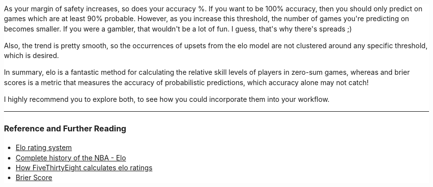 
As your margin of safety increases, so does your accuracy %. If you want to be 100% accuracy, then you should only predict on games which are at least 90% probable. However, as you increase this threshold, the number of games you're predicting on becomes smaller. If you were a gambler, that wouldn't be a lot of fun. I guess, that's why there's spreads ;)

Also, the trend is pretty smooth, so the occurrences of upsets from the elo model are not clustered around any specific threshold, which is desired.

In summary, elo is a fantastic method for calculating the relative skill levels of players in zero-sum games, whereas and brier scores is a metric that measures the accuracy of probabilistic predictions, which accuracy alone may not catch!

I highly recommend you to explore both, to see how you could incorporate them into your workflow.

---
### Reference and Further Reading

* [Elo rating system](https://en.wikipedia.org/wiki/Elo_rating_system)
* [Complete history of the NBA - Elo](https://projects.fivethirtyeight.com/complete-history-of-the-nba/#raptors)
* [How FiveThirtyEight calculates elo ratings](https://fivethirtyeight.com/features/how-we-calculate-nba-elo-ratings/)
* [Brier Score](https://en.wikipedia.org/wiki/Brier_score)